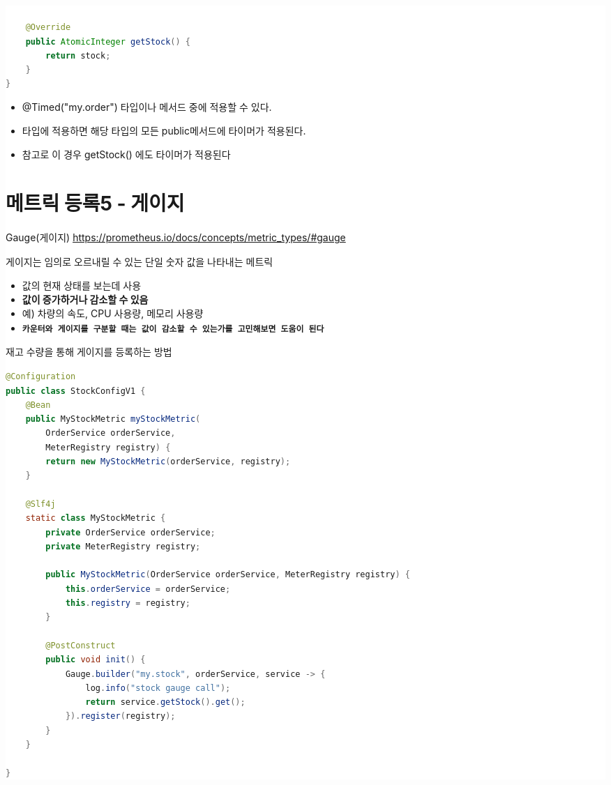 ```java

	@Override
	public AtomicInteger getStock() {
		return stock;
	}
}
```

* @Timed("my.order") 타입이나 메서드 중에 적용할 수 있다. 

* 타입에 적용하면 해당 타입의 모든 public메서드에 타이머가 적용된다. 

* 참고로 이 경우 getStock() 에도 타이머가 적용된다



# 메트릭 등록5 - 게이지

Gauge(게이지)
https://prometheus.io/docs/concepts/metric_types/#gauge

게이지는 임의로 오르내릴 수 있는 단일 숫자 값을 나타내는 메트릭

* 값의 현재 상태를 보는데 사용
* **값이 증가하거나 감소할 수 있음**
* 예) 차량의 속도, CPU 사용량, 메모리 사용량
* **`카운터와 게이지를 구분할 때는 값이 감소할 수 있는가를 고민해보면 도움이 된다`**



재고 수량을 통해 게이지를 등록하는 방법

```java
@Configuration
public class StockConfigV1 {
	@Bean
	public MyStockMetric myStockMetric(
		OrderService orderService,
		MeterRegistry registry) {
		return new MyStockMetric(orderService, registry);
	}

	@Slf4j
	static class MyStockMetric {
		private OrderService orderService;
		private MeterRegistry registry;

		public MyStockMetric(OrderService orderService, MeterRegistry registry) {
			this.orderService = orderService;
			this.registry = registry;
		}

		@PostConstruct
		public void init() {
			Gauge.builder("my.stock", orderService, service -> {
				log.info("stock gauge call");
				return service.getStock().get();
			}).register(registry);
		}
	}
	
}
```
